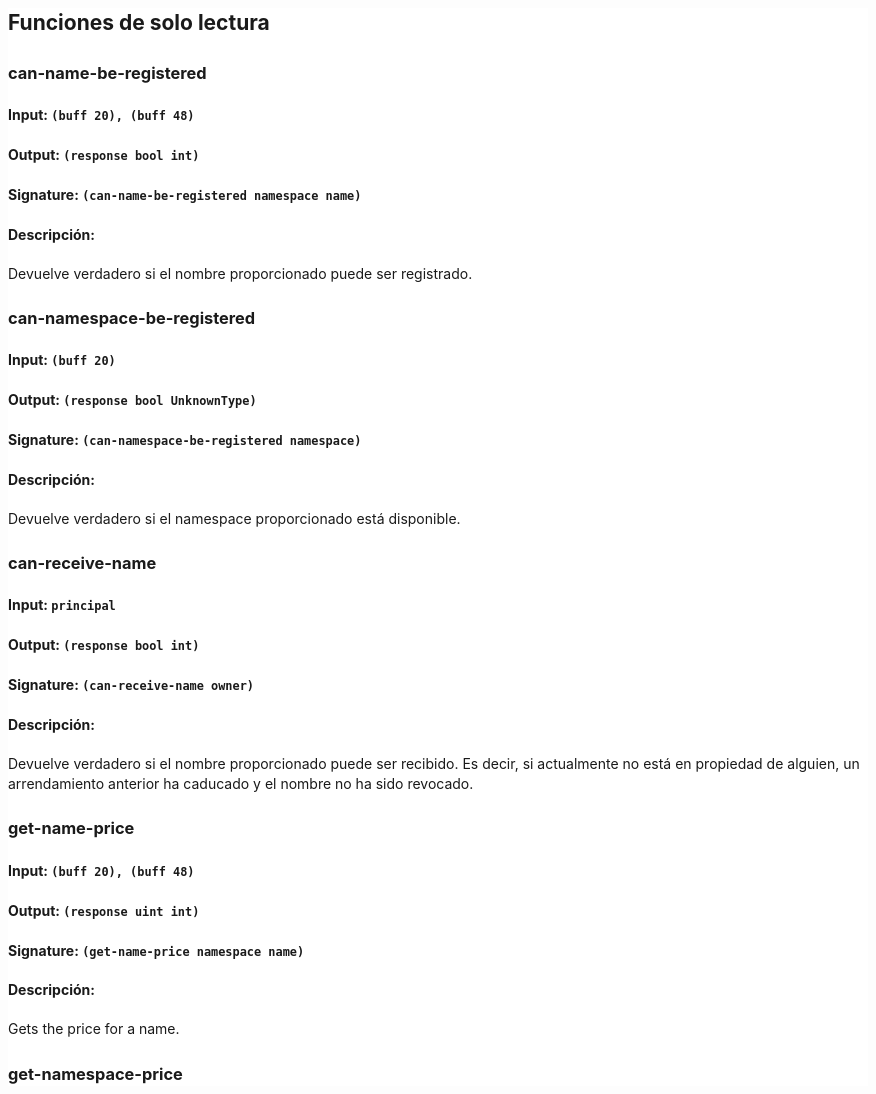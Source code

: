 ## Funciones de solo lectura

### can-name-be-registered

#### Input: `(buff 20), (buff 48)`

#### Output: `(response bool int)`

#### Signature: `(can-name-be-registered namespace name)`

#### Descripción:

Devuelve verdadero si el nombre proporcionado puede ser registrado.

### can-namespace-be-registered

#### Input: `(buff 20)`

#### Output: `(response bool UnknownType)`

#### Signature: `(can-namespace-be-registered namespace)`

#### Descripción:

Devuelve verdadero si el namespace proporcionado está disponible.

### can-receive-name

#### Input: `principal`

#### Output: `(response bool int)`

#### Signature: `(can-receive-name owner)`

#### Descripción:

Devuelve verdadero si el nombre proporcionado puede ser recibido. Es decir, si actualmente no está en propiedad de alguien, un arrendamiento anterior ha caducado y el nombre no ha sido revocado.

### get-name-price

#### Input: `(buff 20), (buff 48)`

#### Output: `(response uint int)`

#### Signature: `(get-name-price namespace name)`

#### Descripción:

Gets the price for a name.

### get-namespace-price
